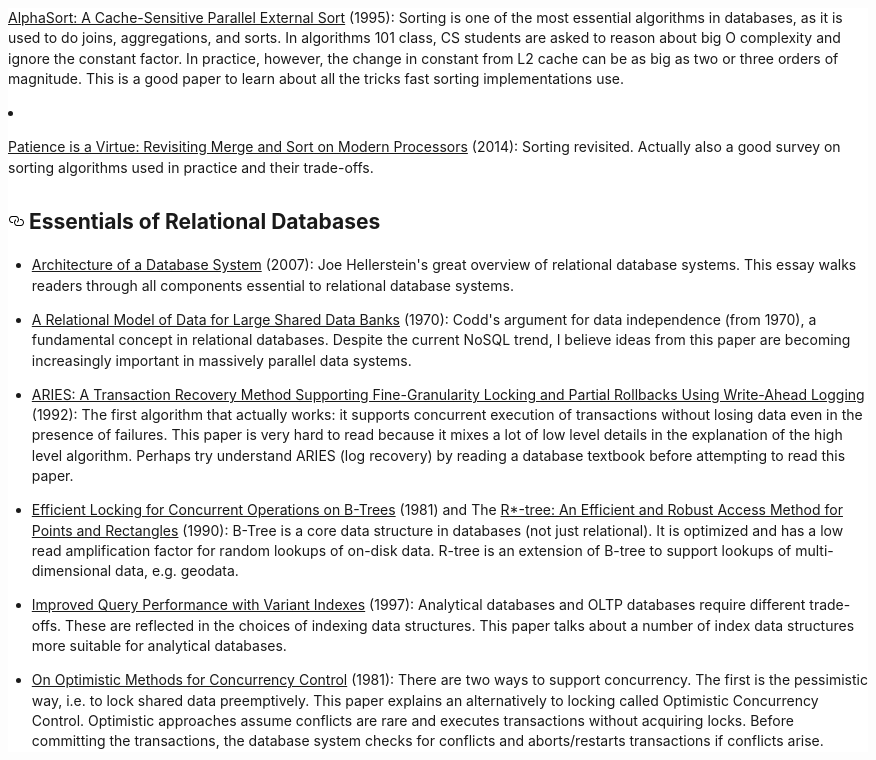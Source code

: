 <p><a href="http://research.microsoft.com/en-us/um/people/gray/papers/AlphaSortSigmod.pdf">AlphaSort: A Cache-Sensitive Parallel External Sort</a> (1995): Sorting is one of the most essential algorithms in databases, as it is used to do joins, aggregations, and sorts. In algorithms 101 class, CS students are asked to reason about big O complexity and ignore the constant factor. In practice, however, the change in constant from L2 cache can be as big as two or three orders of magnitude. This is a good paper to learn about all the tricks fast sorting implementations use.</p>
</li>
<li>
<p><a href="http://research.microsoft.com/pubs/209622/patsort-sigmod14.pdf">Patience is a Virtue: Revisiting Merge and Sort on Modern Processors</a> (2014): Sorting revisited. Actually also a good survey on sorting algorithms used in practice and their trade-offs.</p>
</li>
</ul>
<h2><a id="user-content--essentials-of-relational-databases" class="anchor" href="#-essentials-of-relational-databases" aria-hidden="true"><svg aria-hidden="true" class="octicon octicon-link" height="16" version="1.1" viewBox="0 0 16 16" width="16"><path fill-rule="evenodd" d="M4 9h1v1H4c-1.5 0-3-1.69-3-3.5S2.55 3 4 3h4c1.45 0 3 1.69 3 3.5 0 1.41-.91 2.72-2 3.25V8.59c.58-.45 1-1.27 1-2.09C10 5.22 8.98 4 8 4H4c-.98 0-2 1.22-2 2.5S3 9 4 9zm9-3h-1v1h1c1 0 2 1.22 2 2.5S13.98 12 13 12H9c-.98 0-2-1.22-2-2.5 0-.83.42-1.64 1-2.09V6.25c-1.09.53-2 1.84-2 3.25C6 11.31 7.55 13 9 13h4c1.45 0 3-1.69 3-3.5S14.5 6 13 6z"></path></svg></a><a name="user-content-essentials"> Essentials of Relational Databases</a></h2><a name="user-content-essentials">
</a><ul><a name="user-content-essentials">
</a><li><a name="user-content-essentials">
</a><p><a name="user-content-essentials"></a><a href="http://db.cs.berkeley.edu/papers/fntdb07-architecture.pdf">Architecture of a Database System</a> (2007): Joe Hellerstein's great overview of relational database systems. This essay walks readers through all components essential to relational database systems.</p>
</li>
<li>
<p><a href="http://www.cs.berkeley.edu/%7Erxin/db-papers/Relational-Model-Codd.pdf">A Relational Model of Data for Large Shared Data Banks</a> (1970): Codd's argument for data independence (from 1970), a fundamental concept in relational databases. Despite the current NoSQL trend, I believe ideas from this paper are becoming increasingly important in massively parallel data systems.</p>
</li>
<li>
<p><a href="http://www.cs.berkeley.edu/%7Erxin/db-papers/ARIES.pdf">ARIES: A Transaction Recovery Method Supporting Fine-Granularity Locking and Partial Rollbacks Using Write-Ahead Logging</a> (1992): The first algorithm that actually works: it supports concurrent execution of transactions without losing data even in the presence of failures. This paper is very hard to read because it mixes a lot of low level details in the explanation of the high level algorithm. Perhaps try understand ARIES (log recovery) by reading a database textbook before attempting to read this paper.</p>
</li>
<li>
<p><a href="http://www.cs.berkeley.edu/%7Erxin/db-papers/B-tree.pdf">Efficient Locking for Concurrent Operations on B-Trees</a> (1981) and The <a href="http://www.cs.berkeley.edu/%7Erxin/db-papers/R-tree.pdf">R*-tree: An Efficient and Robust Access Method for Points and Rectangles</a> (1990): B-Tree is a core data structure in databases (not just relational). It is optimized and has a low read amplification factor for random lookups of on-disk data. R-tree is an extension of B-tree to support lookups of multi-dimensional data, e.g. geodata.</p>
</li>
<li>
<p><a href="http://www.cs.duke.edu/courses/spring03/cps216/papers/oneil-quass-1997.pdf">Improved Query Performance with Variant Indexes</a> (1997): Analytical databases and OLTP databases require different trade-offs. These are reflected in the choices of indexing data structures. This paper talks about a number of index data structures more suitable for analytical databases.</p>
</li>
<li>
<p><a href="http://www.cs.berkeley.edu/%7Erxin/db-papers/OCC-Optimistic-Concurrency-Control.pdf">On Optimistic Methods for Concurrency Control</a> (1981): There are two ways to support concurrency. The first is the pessimistic way, i.e. to lock shared data preemptively. This paper explains an alternatively to locking called Optimistic Concurrency Control. Optimistic approaches assume conflicts are rare and executes transactions without acquiring locks. Before committing the transactions, the database system checks for conflicts and aborts/restarts transactions if conflicts arise.</p>
</li>